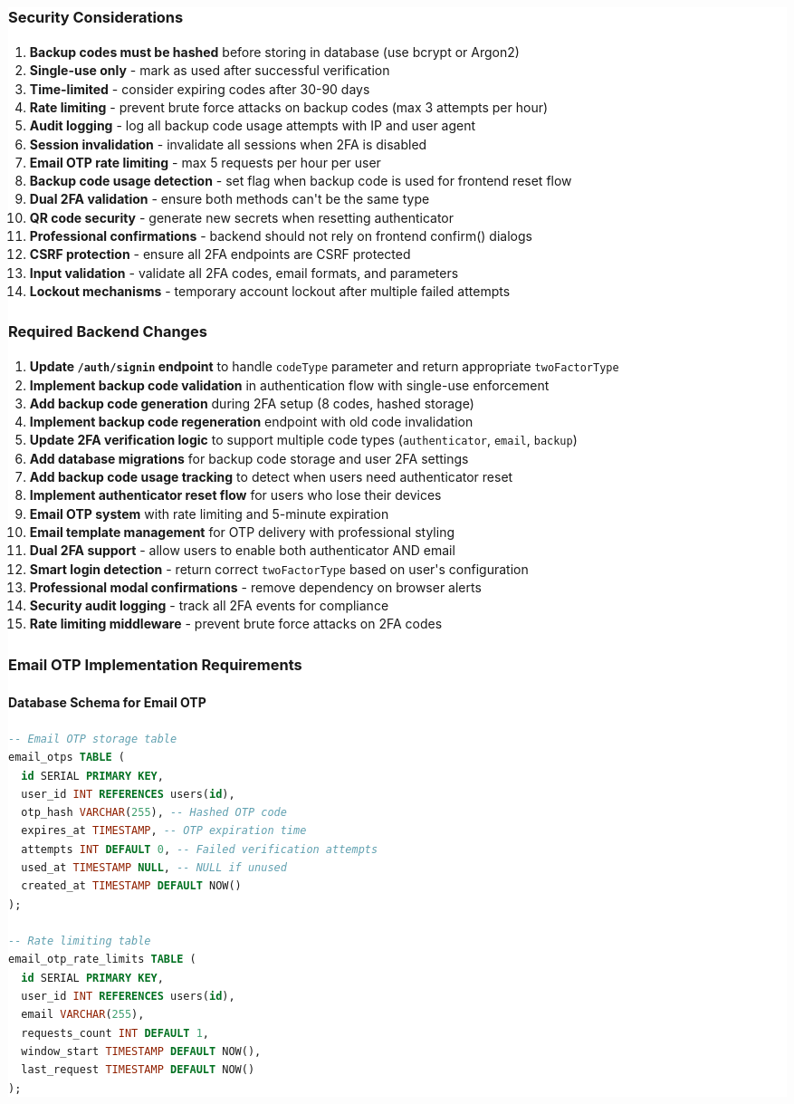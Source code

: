 ### Security Considerations
1. **Backup codes must be hashed** before storing in database (use bcrypt or Argon2)
2. **Single-use only** - mark as used after successful verification
3. **Time-limited** - consider expiring codes after 30-90 days
4. **Rate limiting** - prevent brute force attacks on backup codes (max 3 attempts per hour)
5. **Audit logging** - log all backup code usage attempts with IP and user agent
6. **Session invalidation** - invalidate all sessions when 2FA is disabled
7. **Email OTP rate limiting** - max 5 requests per hour per user
8. **Backup code usage detection** - set flag when backup code is used for frontend reset flow
9. **Dual 2FA validation** - ensure both methods can't be the same type
10. **QR code security** - generate new secrets when resetting authenticator
11. **Professional confirmations** - backend should not rely on frontend confirm() dialogs
12. **CSRF protection** - ensure all 2FA endpoints are CSRF protected
13. **Input validation** - validate all 2FA codes, email formats, and parameters
14. **Lockout mechanisms** - temporary account lockout after multiple failed attempts

### Required Backend Changes
1. **Update `/auth/signin` endpoint** to handle `codeType` parameter and return appropriate `twoFactorType`
2. **Implement backup code validation** in authentication flow with single-use enforcement
3. **Add backup code generation** during 2FA setup (8 codes, hashed storage)
4. **Implement backup code regeneration** endpoint with old code invalidation
5. **Update 2FA verification logic** to support multiple code types (`authenticator`, `email`, `backup`)
6. **Add database migrations** for backup code storage and user 2FA settings
7. **Add backup code usage tracking** to detect when users need authenticator reset
8. **Implement authenticator reset flow** for users who lose their devices
9. **Email OTP system** with rate limiting and 5-minute expiration
10. **Email template management** for OTP delivery with professional styling
11. **Dual 2FA support** - allow users to enable both authenticator AND email
12. **Smart login detection** - return correct `twoFactorType` based on user's configuration
13. **Professional modal confirmations** - remove dependency on browser alerts
14. **Security audit logging** - track all 2FA events for compliance
15. **Rate limiting middleware** - prevent brute force attacks on 2FA codes

### Email OTP Implementation Requirements

#### Database Schema for Email OTP
```sql
-- Email OTP storage table
email_otps TABLE (
  id SERIAL PRIMARY KEY,
  user_id INT REFERENCES users(id),
  otp_hash VARCHAR(255), -- Hashed OTP code
  expires_at TIMESTAMP, -- OTP expiration time
  attempts INT DEFAULT 0, -- Failed verification attempts
  used_at TIMESTAMP NULL, -- NULL if unused
  created_at TIMESTAMP DEFAULT NOW()
);

-- Rate limiting table
email_otp_rate_limits TABLE (
  id SERIAL PRIMARY KEY,
  user_id INT REFERENCES users(id),
  email VARCHAR(255),
  requests_count INT DEFAULT 1,
  window_start TIMESTAMP DEFAULT NOW(),
  last_request TIMESTAMP DEFAULT NOW()
);
```
